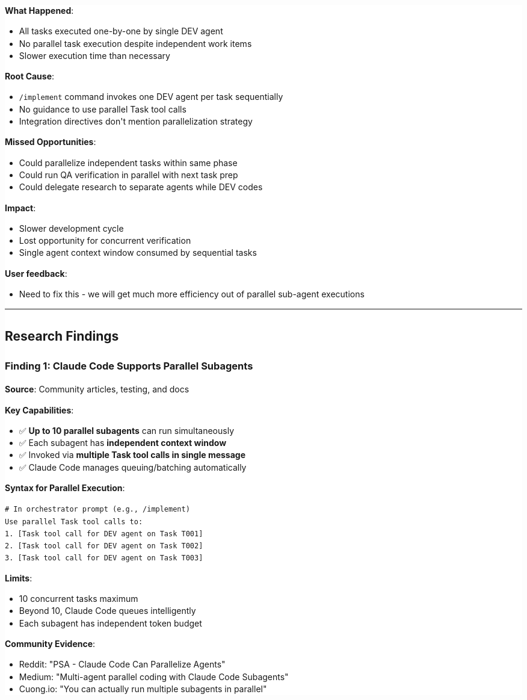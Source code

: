 **What Happened**:
- All tasks executed one-by-one by single DEV agent
- No parallel task execution despite independent work items
- Slower execution time than necessary

**Root Cause**:
- `/implement` command invokes one DEV agent per task sequentially
- No guidance to use parallel Task tool calls
- Integration directives don't mention parallelization strategy

**Missed Opportunities**:
- Could parallelize independent tasks within same phase
- Could run QA verification in parallel with next task prep
- Could delegate research to separate agents while DEV codes

**Impact**:
- Slower development cycle
- Lost opportunity for concurrent verification
- Single agent context window consumed by sequential tasks

**User feedback**:
- Need to fix this - we will get much more efficiency out of parallel sub-agent executions

---

## Research Findings

### Finding 1: Claude Code Supports Parallel Subagents

**Source**: Community articles, testing, and docs

**Key Capabilities**:
- ✅ **Up to 10 parallel subagents** can run simultaneously
- ✅ Each subagent has **independent context window**
- ✅ Invoked via **multiple Task tool calls in single message**
- ✅ Claude Code manages queuing/batching automatically

**Syntax for Parallel Execution**:
```
# In orchestrator prompt (e.g., /implement)
Use parallel Task tool calls to:
1. [Task tool call for DEV agent on Task T001]
2. [Task tool call for DEV agent on Task T002]
3. [Task tool call for DEV agent on Task T003]
```

**Limits**:
- 10 concurrent tasks maximum
- Beyond 10, Claude Code queues intelligently
- Each subagent has independent token budget

**Community Evidence**:
- Reddit: "PSA - Claude Code Can Parallelize Agents"
- Medium: "Multi-agent parallel coding with Claude Code Subagents"
- Cuong.io: "You can actually run multiple subagents in parallel"
